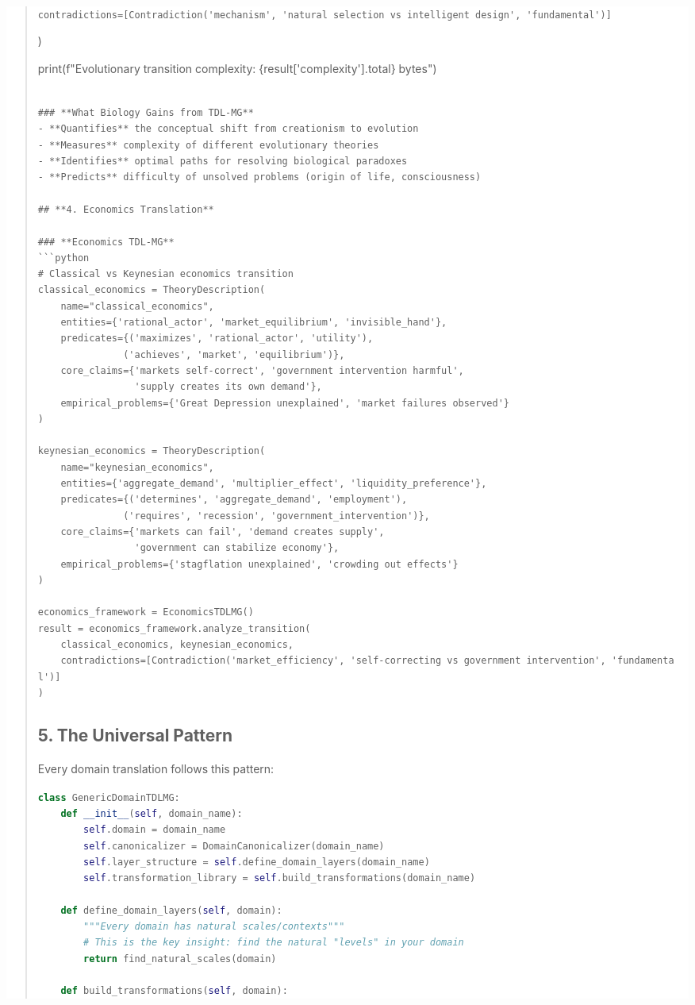 >     contradictions=[Contradiction('mechanism', 'natural selection vs intelligent design', 'fundamental')]  
> )  
>   
> print(f"Evolutionary transition complexity: {result['complexity'].total} bytes")  
> ```  
>   
> ### **What Biology Gains from TDL-MG**  
> - **Quantifies** the conceptual shift from creationism to evolution  
> - **Measures** complexity of different evolutionary theories  
> - **Identifies** optimal paths for resolving biological paradoxes  
> - **Predicts** difficulty of unsolved problems (origin of life, consciousness)  
>   
> ## **4. Economics Translation**  
>   
> ### **Economics TDL-MG**  
> ```python  
> # Classical vs Keynesian economics transition  
> classical_economics = TheoryDescription(  
>     name="classical_economics",  
>     entities={'rational_actor', 'market_equilibrium', 'invisible_hand'},  
>     predicates={('maximizes', 'rational_actor', 'utility'),  
>                ('achieves', 'market', 'equilibrium')},  
>     core_claims={'markets self-correct', 'government intervention harmful',  
>                  'supply creates its own demand'},  
>     empirical_problems={'Great Depression unexplained', 'market failures observed'}  
> )  
>   
> keynesian_economics = TheoryDescription(  
>     name="keynesian_economics",  
>     entities={'aggregate_demand', 'multiplier_effect', 'liquidity_preference'},  
>     predicates={('determines', 'aggregate_demand', 'employment'),  
>                ('requires', 'recession', 'government_intervention')},  
>     core_claims={'markets can fail', 'demand creates supply',  
>                  'government can stabilize economy'},  
>     empirical_problems={'stagflation unexplained', 'crowding out effects'}  
> )  
>   
> economics_framework = EconomicsTDLMG()  
> result = economics_framework.analyze_transition(  
>     classical_economics, keynesian_economics,  
>     contradictions=[Contradiction('market_efficiency', 'self-correcting vs government intervention', 'fundamental')]  
> )  
> ```  
>   
> ## **5. The Universal Pattern**  
>   
> Every domain translation follows this pattern:  
>   
> ```python  
> class GenericDomainTDLMG:  
>     def __init__(self, domain_name):  
>         self.domain = domain_name  
>         self.canonicalizer = DomainCanonicalizer(domain_name)  
>         self.layer_structure = self.define_domain_layers(domain_name)  
>         self.transformation_library = self.build_transformations(domain_name)  
>       
>     def define_domain_layers(self, domain):  
>         """Every domain has natural scales/contexts"""  
>         # This is the key insight: find the natural "levels" in your domain  
>         return find_natural_scales(domain)  
>       
>     def build_transformations(self, domain):  